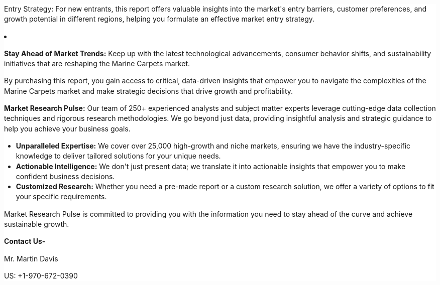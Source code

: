 Entry Strategy:</strong> For new entrants, this report offers valuable insights into the market's entry barriers, customer preferences, and growth potential in different regions, helping you formulate an effective market entry strategy.</p></li><li><p><strong>Stay Ahead of Market Trends:</strong> Keep up with the latest technological advancements, consumer behavior shifts, and sustainability initiatives that are reshaping the Marine Carpets market.</p></li></ol><p>By purchasing this report, you gain access to critical, data-driven insights that empower you to navigate the complexities of the Marine Carpets market and make strategic decisions that drive growth and profitability.</p><p><strong>Market Research Pulse:</strong>&nbsp;Our team of 250+ experienced analysts and subject matter experts leverage cutting-edge data collection techniques and rigorous research methodologies. We go beyond just data, providing insightful analysis and strategic guidance to help you achieve your business goals.</p><ul><li><strong>Unparalleled Expertise:</strong>&nbsp;We cover over 25,000 high-growth and niche markets, ensuring we have the industry-specific knowledge to deliver tailored solutions for your unique needs.</li><li><strong>Actionable Intelligence:</strong>&nbsp;We don't just present data; we translate it into actionable insights that empower you to make confident business decisions.</li><li><strong>Customized Research:</strong>&nbsp;Whether you need a pre-made report or a custom research solution, we offer a variety of options to fit your specific requirements.</li></ul><p>Market Research Pulse is committed to providing you with the information you need to stay ahead of the curve and achieve sustainable growth.</p><p><strong>Contact Us-</strong></p><p>Mr. Martin Davis</p><p>US: +1-970-672-0390</p>
